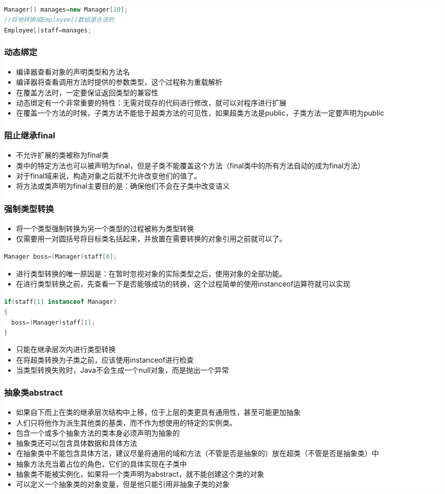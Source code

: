 ```java
Manager[] manages=new Manager[10];
//将他转换成Employee[]数组是合法的
Employee[]staff=manages;
```

### 动态绑定

- 编译器查看对象的声明类型和方法名
- 编译器将查看调用方法时提供的参数类型，这个过程称为重载解析
- 在覆盖方法时，一定要保证返回类型的兼容性
- 动态绑定有一个非常重要的特性：无需对现存的代码进行修改，就可以对程序进行扩展
- 在覆盖一个方法的时候，子类方法不能低于超类方法的可见性，如果超类方法是public，子类方法一定要声明为public

### 阻止继承final

- 不允许扩展的类被称为final类
- 类中的特定方法也可以被声明为final，但是子类不能覆盖这个方法（final类中的所有方法自动的成为final方法）
- 对于final域来说，构造对象之后就不允许改变他们的值了。
- 将方法或类声明为final主要目的是：确保他们不会在子类中改变语义

### 强制类型转换

- 将一个类型强制转换为另一个类型的过程被称为类型转换
- 仅需要用一对圆括号将目标类名括起来，并放置在需要转换的对象引用之前就可以了。

```java
Manager boss=(Manager)staff[0];
```

- 进行类型转换的唯一原因是：在暂时忽视对象的实际类型之后，使用对象的全部功能。
- 在进行类型转换之前，先查看一下是否能够成功的转换，这个过程简单的使用instanceof运算符就可以实现

```java
if(staff[1] instanceof Manager)
{
  boss=(Manager)staff[1];
}
```

- 只能在继承层次内进行类型转换
- 在将超类转换为子类之前，应该使用instanceof进行检查
- 当类型转换失败时，Java不会生成一个null对象，而是抛出一个异常

### 抽象类abstract

- 如果自下而上在类的继承层次结构中上移，位于上层的类更具有通用性，甚至可能更加抽象
- 人们只将他作为派生其他类的基类，而不作为想使用的特定的实例类。
- 包含一个或多个抽象方法的类本身必须声明为抽象的
- 抽象类还可以包含具体数据和具体方法
- 在抽象类中不能包含具体方法，建议尽量将通用的域和方法（不管是否是抽象的）放在超类（不管是否是抽象类）中
- 抽象方法充当着占位的角色，它们的具体实现在子类中
- 抽象类不能被实例化，如果将一个类声明为abstract，就不能创建这个类的对象
- 可以定义一个抽象类的对象变量，但是他只能引用非抽象子类的对象
